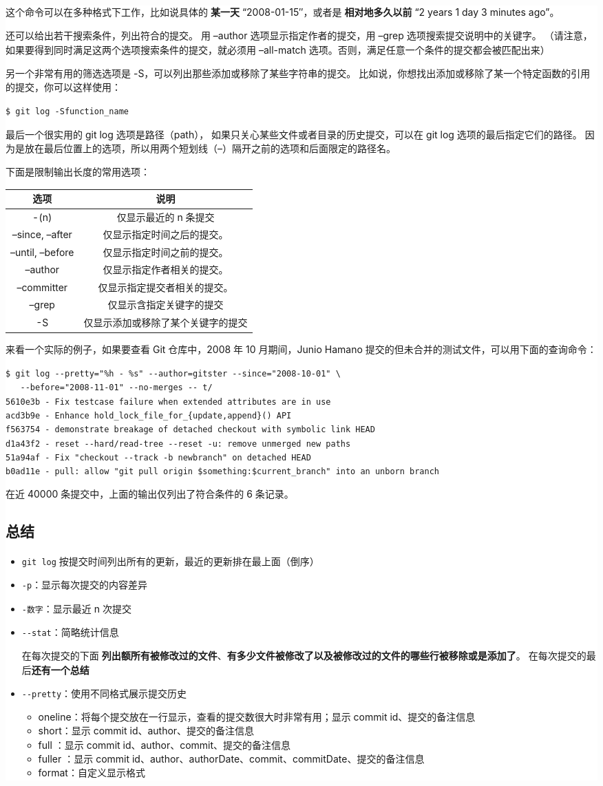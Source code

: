 这个命令可以在多种格式下工作，比如说具体的 **某一天** “2008-01-15″，或者是 **相对地多久以前** “2 years 1 day 3 minutes ago”。

还可以给出若干搜索条件，列出符合的提交。 用 –author 选项显示指定作者的提交，用 –grep 选项搜索提交说明中的关键字。 （请注意，如果要得到同时满足这两个选项搜索条件的提交，就必须用 –all-match 选项。否则，满足任意一个条件的提交都会被匹配出来）

另一个非常有用的筛选选项是 -S，可以列出那些添加或移除了某些字符串的提交。 比如说，你想找出添加或移除了某一个特定函数的引用的提交，你可以这样使用：

```
$ git log -Sfunction_name
```

最后一个很实用的 git log 选项是路径（path）， 如果只关心某些文件或者目录的历史提交，可以在 git log 选项的最后指定它们的路径。 因为是放在最后位置上的选项，所以用两个短划线（–）隔开之前的选项和后面限定的路径名。

下面是限制输出长度的常用选项：

|      选项       |                说明                |
| :-------------: | :--------------------------------: |
|      -(n)       |       仅显示最近的 n 条提交        |
| –since, –after  |     仅显示指定时间之后的提交。     |
| –until, –before |     仅显示指定时间之前的提交。     |
|     –author     |     仅显示指定作者相关的提交。     |
|   –committer    |    仅显示指定提交者相关的提交。    |
|      –grep      |      仅显示含指定关键字的提交      |
|       -S        | 仅显示添加或移除了某个关键字的提交 |

来看一个实际的例子，如果要查看 Git 仓库中，2008 年 10 月期间，Junio Hamano 提交的但未合并的测试文件，可以用下面的查询命令：

```
$ git log --pretty="%h - %s" --author=gitster --since="2008-10-01" \
   --before="2008-11-01" --no-merges -- t/
5610e3b - Fix testcase failure when extended attributes are in use
acd3b9e - Enhance hold_lock_file_for_{update,append}() API
f563754 - demonstrate breakage of detached checkout with symbolic link HEAD
d1a43f2 - reset --hard/read-tree --reset -u: remove unmerged new paths
51a94af - Fix "checkout --track -b newbranch" on detached HEAD
b0ad11e - pull: allow "git pull origin $something:$current_branch" into an unborn branch
```

在近 40000 条提交中，上面的输出仅列出了符合条件的 6 条记录。

## 总结

- `git log` 按提交时间列出所有的更新，最近的更新排在最上面（倒序）

- `-p`：显示每次提交的内容差异

- `-数字`：显示最近 n 次提交

- `--stat`：简略统计信息

  在每次提交的下面 **列出额所有被修改过的文件**、**有多少文件被修改了以及被修改过的文件的哪些行被移除或是添加了**。 在每次提交的最后**还有一个总结**

- `--pretty`：使用不同格式展示提交历史

  - oneline：将每个提交放在一行显示，查看的提交数很大时非常有用；显示 commit id、提交的备注信息
  - short：显示 commit id、author、提交的备注信息
  - full ：显示 commit id、author、commit、提交的备注信息
  - fuller ：显示 commit id、author、authorDate、commit、commitDate、提交的备注信息
  - format：自定义显示格式